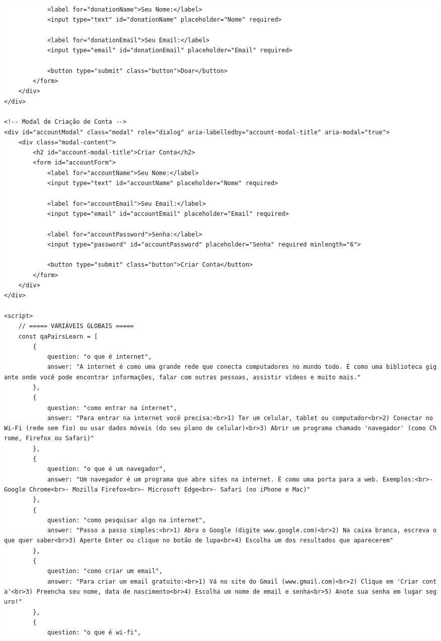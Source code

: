                 <label for="donationName">Seu Nome:</label>
                <input type="text" id="donationName" placeholder="Nome" required>
                
                <label for="donationEmail">Seu Email:</label>
                <input type="email" id="donationEmail" placeholder="Email" required>
                
                <button type="submit" class="button">Doar</button>
            </form>
        </div>
    </div>

    <!-- Modal de Criação de Conta -->
    <div id="accountModal" class="modal" role="dialog" aria-labelledby="account-modal-title" aria-modal="true">
        <div class="modal-content">
            <h2 id="account-modal-title">Criar Conta</h2>
            <form id="accountForm">
                <label for="accountName">Seu Nome:</label>
                <input type="text" id="accountName" placeholder="Nome" required>
                
                <label for="accountEmail">Seu Email:</label>
                <input type="email" id="accountEmail" placeholder="Email" required>
                
                <label for="accountPassword">Senha:</label>
                <input type="password" id="accountPassword" placeholder="Senha" required minlength="6">
                
                <button type="submit" class="button">Criar Conta</button>
            </form>
        </div>
    </div>

    <script>
        // ===== VARIÁVEIS GLOBAIS =====
        const qaPairsLearn = [
            {
                question: "o que é internet",
                answer: "A internet é como uma grande rede que conecta computadores no mundo todo. É como uma biblioteca gigante onde você pode encontrar informações, falar com outras pessoas, assistir vídeos e muito mais."
            },
            {
                question: "como entrar na internet",
                answer: "Para entrar na internet você precisa:<br>1) Ter um celular, tablet ou computador<br>2) Conectar no Wi-Fi (rede sem fio) ou usar dados móveis (do seu plano de celular)<br>3) Abrir um programa chamado 'navegador' (como Chrome, Firefox ou Safari)"
            },
            {
                question: "o que é um navegador",
                answer: "Um navegador é um programa que abre sites na internet. É como uma porta para a web. Exemplos:<br>- Google Chrome<br>- Mozilla Firefox<br>- Microsoft Edge<br>- Safari (no iPhone e Mac)"
            },
            {
                question: "como pesquisar algo na internet",
                answer: "Passo a passo simples:<br>1) Abra o Google (digite www.google.com)<br>2) Na caixa branca, escreva o que quer saber<br>3) Aperte Enter ou clique no botão de lupa<br>4) Escolha um dos resultados que aparecerem"
            },
            {
                question: "como criar um email",
                answer: "Para criar um email gratuito:<br>1) Vá no site do Gmail (www.gmail.com)<br>2) Clique em 'Criar conta'<br>3) Preencha seu nome, data de nascimento<br>4) Escolha um nome de email e senha<br>5) Anote sua senha em lugar seguro!"
            },
            {
                question: "o que é wi-fi",